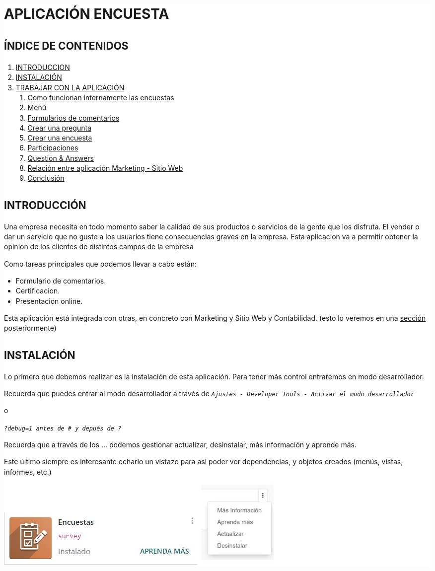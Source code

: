 # APLICACIÓN ENCUESTA

## **ÍNDICE DE CONTENIDOS**
1. [INTRODUCCION](#introducción)
2. [INSTALACIÓN](#instalación)
3. [TRABAJAR CON LA APLICACIÓN](#trabajar-con-la-aplicación)
   1. [Como funcionan internamente las encuestas](#como-funcionan-internamente-las-encuestas)
   2. [Menú](#menú)
   3. [Formularios de comentarios](#formularios-de-comentarios)
   4. [Crear una pregunta](#crear-una-pregunta)
   5. [Crear una encuesta](#crear-una-encuesta)
   6. [Participaciones](#participaciones)
   7. [Question & Answers](#Questions-&-answers)
   8. [Relación entre aplicación Marketing - Sitio Web](#relación-entre-aplicación-marketing---sitio-web)
   9. [Conclusión](#conclusión)

## **INTRODUCCIÓN**
Una empresa necesita en todo momento saber la calidad de sus productos o servicios de la gente que los disfruta. El vender o dar un servicio que no guste a los usuarios tiene consecuencias graves en la empresa. Esta
aplicacion va a permitir obtener la opinion de los clientes de distintos campos de la empresa

Como tareas principales que podemos llevar a cabo están:

- Formulario de comentarios.
- Certificacion.
- Presentacion online.


Esta aplicación está integrada con otras, en concreto con Marketing y Sitio Web y Contabilidad. (esto lo veremos en una [sección](#relación-entre-aplicación-Marketing---Sitio-Web) posteriormente)

## **INSTALACIÓN**
Lo primero que debemos realizar es la instalación de esta aplicación.
Para tener más control entraremos en modo desarrollador.

Recuerda que puedes entrar al modo desarrollador a través de 
*`Ajustes - Developer Tools - Activar el modo desarrollador`*

o

*`?debug=1 antes de # y depués de ?`*

Recuerda que a través de los …  podemos gestionar actualizar, desinstalar, más información y aprende más. 

Este último siempre es interesante echarlo un vistazo para así poder ver dependencias, y objetos creados (menús, vistas, informes, etc.) 


![encuesta] 
![encuesta2]


[encuesta]: imagenes_aplicacion/encuesta_logo2.jpg "icono de encuesta"
[encuesta2]: imagenes_aplicacion/encuesta2.jpg "icono de inventario"
[encuesta3]: imagenes_aplicacion/encuesta3.jpg "Pantalla principal de la aplicacion encuesta"
[cuestiones]: imagenes_aplicacion/cuestiones.jpg "Cuestiones y respuestas" 
[encuesta10]: imagenes_aplicacion/encuesta10.jpg "Menú de configuración"
[formulario_comentarios]: imagenes_aplicacion/formulario_comentarios.jpg
[cuestionario]: imagenes_aplicacion/cuestionario.jpg "Cuestionario de las encuestas"
[opciones]: imagenes_aplicacion/opciones.jpg "Opciones de las encuestas"
[descripcion]: imagenes_aplicacion/descripcion.jpg "Descripcion de las encuestas"
[mensaje_final]: imagenes_aplicacion/mensaje_final.jpg "Mensaje final de la encuesta"
[pregunta]: imagenes_aplicacion/pregunta.jpg "Crear una pregunta para el cuestionario"
[crear_pregunta]: imagenes_aplicacion/crear_pregunta.jpg "Crear una pregunta"
[realizacion_pregunta]: imagenes_aplicacion/realizacion_pregunta.jpg "Realizar una pregunta"
[no_tipo]: imagenes_aplicacion/no_tipo.jpg "No se deben realizar este tipo de preguntas para la varoracion de clientes sobre la empresa"
[certificacion]: imagenes_aplicacion/certificacion.jpg "Certificacion"
[encuesta]: imagenes_aplicacion/encuesta.jpg "LA primera encuesta creada"
[cuestionario_defecto]: imagenes_aplicacion/cuestionario_defecto.jpg "Cuestionarios que ya vienen para tener plantillas"
[participaciones]: imagenes_aplicacion/participaciones.jpg "Entrar a la pantalla de participantes"
[encuesta_participaciones]: imagenes_aplicacion/encuesta_participaciones.jpg "Participacion de un cliente en la encuesta"
[detalle]: imagenes_aplicacion/detalle.jpg "Detalles del participante"
[items]: imagenes_aplicacion/items.jpg "Items de Questions & Answers"
[cuestion]: imagenes_aplicacion/cuestion.jpg "Todos los cuestionarios"
[valores]: imagenes_aplicacion/valores.jpg "Los valores que puede tomar cada respuesta"
[descarga]: imagenes_aplicacion/descarga.jpg "Descarga de archivo XLSX"
[excel]: imagenes_aplicacion/excel.jpg "Decarga vista en excel"
[etiqueta]: etiqueta.xlsx "Descarga de una tabla"
[selec]: imagenes_aplicacion/selec.jpg "Seleccion de la respuesta"
[respuesta]: imagenes_aplicacion/respuesta.jpg "Respuesta sugerida de la encuesta"
[encuesta_web]: imagenes_aplicacion/encuesta_web.jpg "Encuesta en la web"
[encuesta_w]: imagenes_aplicacion/encuesta_w.jpg "Encuesta accediendo desde la web"
[sms]: imagenes_aplicacion/sms.jpg "Encuesta enviada por sms"
[dia]: imagenes_aplicacion/dia.jpg "Programar envio de encuesta por sms"
[cola]: imagenes_aplicacion/cola.jpg "Envio de sms en cola"